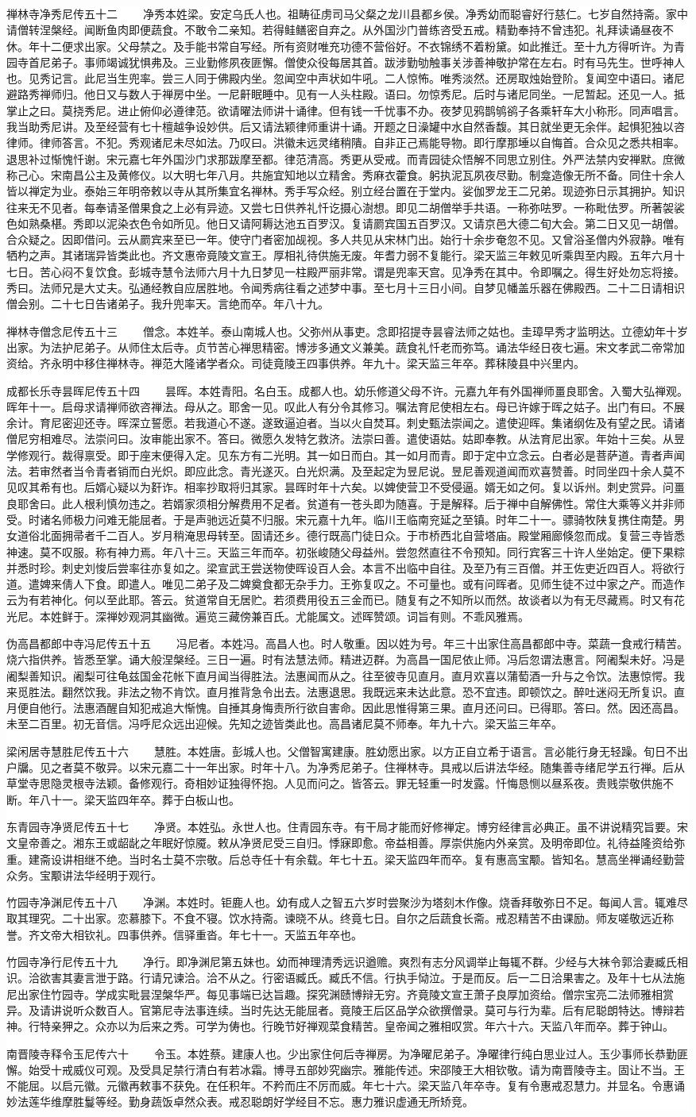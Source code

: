 禅林寺净秀尼传五十二
　　净秀本姓梁。安定乌氏人也。祖畴征虏司马父粲之龙川县都乡侯。净秀幼而聪睿好行慈仁。七岁自然持斋。家中请僧转涅槃经。闻断鱼肉即便蔬食。不敢令二亲知。若得鲑鳝密自弃之。从外国沙门普练咨受五戒。精勤奉持不曾违犯。礼拜读诵昼夜不休。年十二便求出家。父母禁之。及手能书常自写经。所有资财唯充功德不营俗好。不衣锦绣不着粉黛。如此推迁。至十九方得听许。为青园寺首尼弟子。事师竭诚犹惧弗及。三业勤修夙夜匪懈。僧使众役每居其首。跋涉勤劬触事关涉善神敬护常在左右。时有马先生。世呼神人也。见秀记言。此尼当生兜率。尝三人同于佛殿内坐。忽闻空中声状如牛吼。二人惊怖。唯秀淡然。还房取烛始登阶。复闻空中语曰。诸尼避路秀禅师归。他日又与数人于禅房中坐。一尼鼾眠睡中。见有一人头柱殿。语曰。勿惊秀尼。后时与诸尼同坐。一尼暂起。还见一人。抵掌止之曰。莫挠秀尼。进止俯仰必遵律范。欲请曜法师讲十诵律。但有钱一千忧事不办。夜梦见鸦鹊鸲鹆子各乘轩车大小称形。同声唱言。我当助秀尼讲。及至经营有七十檀越争设妙供。后又请法颖律师重讲十诵。开题之日澡罐中水自然香馥。其日就坐更无余伴。起惧犯独以咨律师。律师答言。不犯。秀观诸尼未尽如法。乃叹曰。洪徽未远灵绪稍隤。自非正己焉能导物。即行摩那埵以自悔首。合众见之悉共相率。退思补过惭愧忏谢。宋元嘉七年外国沙门求那跋摩至都。律范清高。秀更从受戒。而青园徒众悟解不同思立别住。外严法禁内安禅默。庶微称己心。宋南昌公主及黄修仪。以大明七年八月。共施宜知地以立精舍。秀麻衣藿食。躬执泥瓦夙夜尽勤。制龛造像无所不备。同住十余人皆以禅定为业。泰始三年明帝敕以寺从其所集宜名禅林。秀手写众经。别立经台置在于堂内。娑伽罗龙王二兄弟。现迹弥日示其拥护。知识往来无不见者。每奉请圣僧果食之上必有异迹。又尝七日供养礼忏讫摄心澍想。即见二胡僧举手共语。一称弥呿罗。一称毗佉罗。所著袈裟色如熟桑椹。秀即以泥染衣色令如所见。他日又请阿耨达池五百罗汉。复请罽宾国五百罗汉。又请京邑大德二旬大会。第二日又见一胡僧。合众疑之。因即借问。云从罽宾来至已一年。使守门者密加觇视。多人共见从宋林门出。始行十余步奄忽不见。又曾浴圣僧内外寂静。唯有牺杓之声。其诸瑞异皆类此也。齐文惠帝竟陵文宣王。厚相礼待供施无废。年耆力弱不复能行。梁天监三年敕见听乘舆至内殿。五年六月十七日。苦心闷不复饮食。彭城寺慧令法师六月十九日梦见一柱殿严丽非常。谓是兜率天宫。见净秀在其中。令即嘱之。得生好处勿忘将接。秀曰。法师兄是大丈夫。弘通经教自应居胜地。令闻秀病往看之述梦中事。至七月十三日小间。自梦见幡盖乐器在佛殿西。二十二日请相识僧会别。二十七日告诸弟子。我升兜率天。言绝而卒。年八十九。

禅林寺僧念尼传五十三
　　僧念。本姓羊。泰山南城人也。父弥州从事吏。念即招提寺昙睿法师之姑也。圭璋早秀才监明达。立德幼年十岁出家。为法护尼弟子。从师住太后寺。贞节苦心禅思精密。博涉多通文义兼美。蔬食礼忏老而弥笃。诵法华经日夜七遍。宋文孝武二帝常加资给。齐永明中移住禅林寺。禅范大隆诸学者众。司徒竟陵王四事供养。年九十。梁天监三年卒。葬秣陵县中兴里内。

成都长乐寺昙晖尼传五十四
　　昙晖。本姓青阳。名白玉。成都人也。幼乐修道父母不许。元嘉九年有外国禅师畺良耶舍。入蜀大弘禅观。晖年十一。启母求请禅师欲咨禅法。母从之。耶舍一见。叹此人有分令其修习。嘱法育尼使相左右。母已许嫁于晖之姑子。出门有曰。不展余计。育尼密迎还寺。晖深立誓愿。若我道心不遂。遂致逼迫者。当以火自焚耳。刺史甄法崇闻之。遣使迎晖。集诸纲佐及有望之民。请诸僧尼穷相难尽。法崇问曰。汝审能出家不。答曰。微愿久发特乞救济。法崇曰善。遣使语姑。姑即奉教。从法育尼出家。年始十三矣。从昱学修观行。裁得禀受。即于座末便得入定。见东方有二光明。其一如日而白。其一如月而青。即于定中立念云。白者必是菩萨道。青者声闻法。若审然者当令青者销而白光炽。即应此念。青光遂灭。白光炽满。及至起定为昱尼说。昱尼善观道闻而欢喜赞善。时同坐四十余人莫不见叹其希有也。后婿心疑以为姧诈。相率抄取将归其家。昙晖时年十六矣。以婢使营卫不受侵逼。婿无如之何。复以诉州。刺史赏异。问畺良耶舍曰。此人根利慎勿违之。若婿家须相分解费用不足者。贫道有一苍头即为随喜。于是解释。后于禅中自解佛性。常住大乘等义并非师受。时诸名师极力问难无能屈者。于是声驰远近莫不归服。宋元嘉十九年。临川王临南兖延之至镇。时年二十一。骠骑牧陕复携住南楚。男女道俗北面拥帚者千二百人。岁月稍淹思母转至。固请还乡。德行既高门徒日众。于市桥西北自营塔庙。殿堂厢廊倏忽而成。复营三寺皆悉神速。莫不叹服。称有神力焉。年八十三。天监三年而卒。初张峻随父母益州。尝忽然直往不令预知。同行宾客三十许人坐始定。便下果粽并悉时珍。刺史刘悛后尝率往亦复如之。梁宣武王尝送物使晖设百人会。本言不出临中自往。及至乃有三百僧。并王佐吏近四百人。将欲行道。遣婢来倩人下食。即遣人。唯见二弟子及二婢奠食都无杂手力。王弥复叹之。不可量也。或有问晖者。见师生徒不过中家之产。而造作云为有若神化。何以至此耶。答云。贫道常自无居贮。若须费用役五三金而已。随复有之不知所以而然。故谈者以为有无尽藏焉。时又有花光尼。本姓鲜于。深禅妙观洞其幽微。遍览三藏傍兼百氏。尤能属文。述晖赞颂。词旨有则。不乖风雅焉。

伪高昌都郎中寺冯尼传五十五
　　冯尼者。本姓冯。高昌人也。时人敬重。因以姓为号。年三十出家住高昌都郎中寺。菜蔬一食戒行精苦。烧六指供养。皆悉至掌。诵大般涅槃经。三日一遍。时有法慧法师。精进迈群。为高昌一国尼依止师。冯后忽谓法惠言。阿阇梨未好。冯是阇梨善知识。阇梨可往龟兹国金花帐下直月闻当得胜法。法惠闻而从之。往至彼寺见直月。直月欢喜以蒲萄酒一升与之令饮。法惠惊愕。我来觅胜法。翻然饮我。非法之物不肯饮。直月推背急令出去。法惠退思。我既远来未达此意。恐不宜违。即顿饮之。醉吐迷闷无所复识。直月便自他行。法惠酒醒自知犯戒追大惭愧。自捶其身悔责所行欲自害命。因此思惟得第三果。直月还问曰。已得耶。答曰。然。因还高昌。未至二百里。初无音信。冯呼尼众远出迎候。先知之迹皆类此也。高昌诸尼莫不师奉。年九十六。梁天监三年卒。

梁闲居寺慧胜尼传五十六
　　慧胜。本姓唐。彭城人也。父僧智寓建康。胜幼愿出家。以方正自立希于语言。言必能行身无轻躁。旬日不出户牖。见之者莫不敬异。以宋元嘉二十一年出家。时年十八。为净秀尼弟子。住禅林寺。具戒以后讲法华经。随集善寺绪尼学五行禅。后从草堂寺思隐灵根寺法颖。备修观行。奇相妙证独得怀抱。人见而问之。皆答云。罪无轻重一时发露。忏悔恳恻以昼系夜。贵贱崇敬供施不断。年八十一。梁天监四年卒。葬于白板山也。

东青园寺净贤尼传五十七
　　净贤。本姓弘。永世人也。住青园东寺。有干局才能而好修禅定。博穷经律言必典正。虽不讲说精究旨要。宋文皇帝善之。湘东王或龆龀之年眠好惊魇。敕从净贤尼受三自归。悸寐即愈。帝益相善。厚崇供施内外亲赏。及明帝即位。礼待益隆资给弥重。建斋设讲相继不绝。当时名士莫不宗敬。后总寺任十有余载。年七十五。梁天监四年而卒。复有惠高宝颙。皆知名。慧高坐禅诵经勤营众务。宝颙讲法华经明于观行。

竹园寺净渊尼传五十八
　　净渊。本姓时。钜鹿人也。幼有成人之智五六岁时尝聚沙为塔刻木作像。烧香拜敬弥日不足。每闻人言。辄难尽取其理究。二十出家。恋慕膝下。不食不寝。饮水持斋。谏晓不从。终竟七日。自尔之后蔬食长斋。戒忍精苦不由课励。师友嗟敬远近称誉。齐文帝大相钦礼。四事供养。信驿重沓。年七十一。天监五年卒也。

竹园寺净行尼传五十九
　　净行。即净渊尼第五妹也。幼而神理清秀远识遒赡。爽烈有志分风调举止每辄不群。少经与大袜令郭洽妻臧氏相识。洽欲害其妻言泄于路。行请兄谏洽。洽不从之。行密语臧氏。臧氏不信。行执手恸泣。于是而反。后一二日洽果害之。及年十七从法施尼出家住竹园寺。学成实毗昙涅槃华严。每见事端已达旨趣。探究渊赜博辩无穷。齐竟陵文宣王萧子良厚加资给。僧宗宝亮二法师雅相赏异。及请讲说听众数百人。官第尼寺法事连续。当时先达无能屈者。竟陵王后区品学众欲撰僧录。莫可与行为辈。后有尼聪朗特达。博辩若神。行特亲狎之。众亦以为后来之秀。可学为俦也。行晚节好禅观菜食精苦。皇帝闻之雅相叹赏。年六十六。天监八年而卒。葬于钟山。

南晋陵寺释令玉尼传六十
　　令玉。本姓蔡。建康人也。少出家住何后寺禅房。为净曜尼弟子。净曜律行纯白思业过人。玉少事师长恭勤匪懈。始受十戒威仪可观。及受具足禁行清白有若冰霜。博寻五部妙究幽宗。雅能传述。宋邵陵王大相钦敬。请为南晋陵寺主。固让不当。王不能屈。以启元徽。元徽再敕事不获免。在任积年。不矜而庄不厉而威。年七十六。梁天监八年卒寺。复有令惠戒忍慧力。并显名。令惠诵妙法莲华维摩胜鬘等经。勤身蔬饭卓然众表。戒忍聪朗好学经目不忘。惠力雅识虚通无所矫竞。
